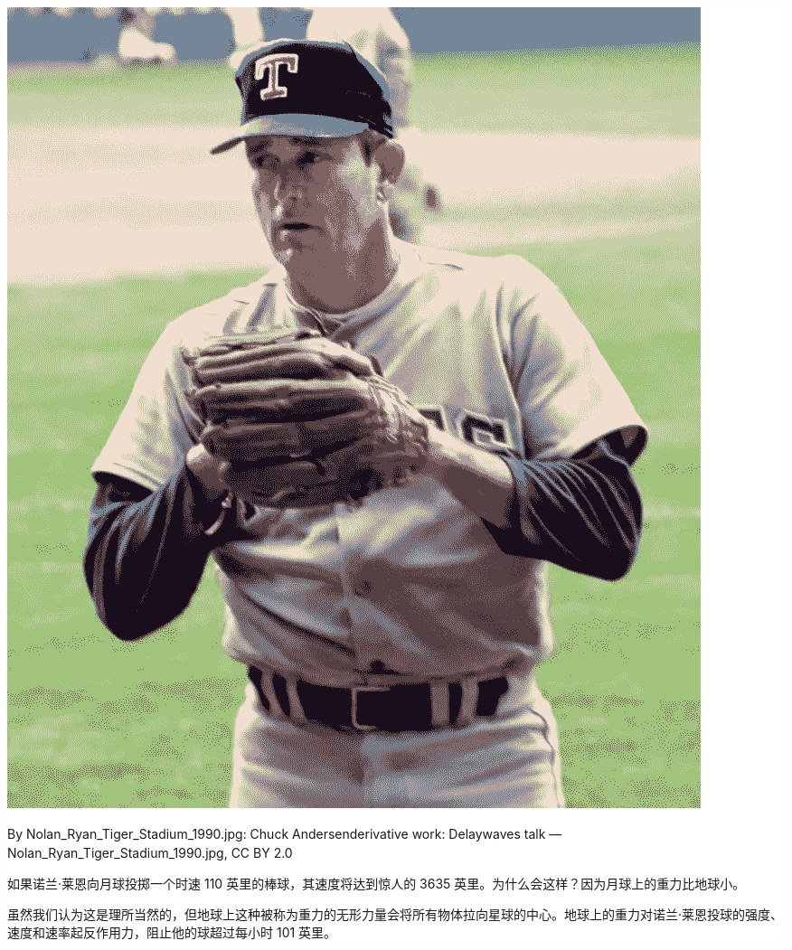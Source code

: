 ![](img/c95ac923760e876c6067e51ac90e4fe0.png)

By Nolan_Ryan_Tiger_Stadium_1990.jpg: Chuck Andersenderivative work: Delaywaves talk — Nolan_Ryan_Tiger_Stadium_1990.jpg, CC BY 2.0

如果诺兰·莱恩向月球投掷一个时速 110 英里的棒球，其速度将达到惊人的 3635 英里。为什么会这样？因为月球上的重力比地球小。

虽然我们认为这是理所当然的，但地球上这种被称为重力的无形力量会将所有物体拉向星球的中心。地球上的重力对诺兰·莱恩投球的强度、速度和速率起反作用力，阻止他的球超过每小时 101 英里。
